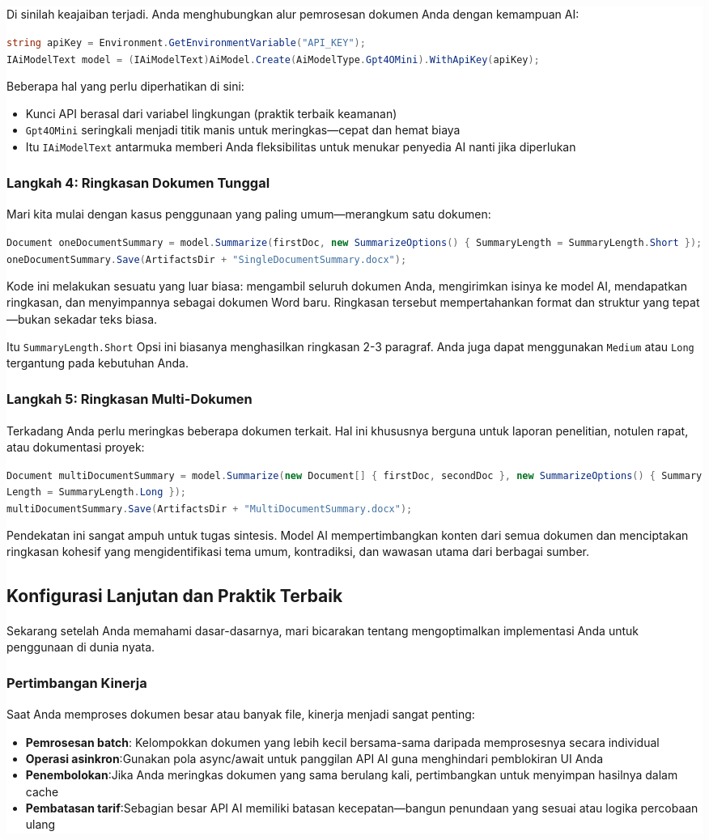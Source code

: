 Di sinilah keajaiban terjadi. Anda menghubungkan alur pemrosesan dokumen Anda dengan kemampuan AI:

```csharp
string apiKey = Environment.GetEnvironmentVariable("API_KEY");
IAiModelText model = (IAiModelText)AiModel.Create(AiModelType.Gpt4OMini).WithApiKey(apiKey);
```

Beberapa hal yang perlu diperhatikan di sini:
- Kunci API berasal dari variabel lingkungan (praktik terbaik keamanan)
- `Gpt4OMini` seringkali menjadi titik manis untuk meringkas—cepat dan hemat biaya
- Itu `IAiModelText` antarmuka memberi Anda fleksibilitas untuk menukar penyedia AI nanti jika diperlukan

### Langkah 4: Ringkasan Dokumen Tunggal

Mari kita mulai dengan kasus penggunaan yang paling umum—merangkum satu dokumen:

```csharp
Document oneDocumentSummary = model.Summarize(firstDoc, new SummarizeOptions() { SummaryLength = SummaryLength.Short });
oneDocumentSummary.Save(ArtifactsDir + "SingleDocumentSummary.docx");
```

Kode ini melakukan sesuatu yang luar biasa: mengambil seluruh dokumen Anda, mengirimkan isinya ke model AI, mendapatkan ringkasan, dan menyimpannya sebagai dokumen Word baru. Ringkasan tersebut mempertahankan format dan struktur yang tepat—bukan sekadar teks biasa.

Itu `SummaryLength.Short` Opsi ini biasanya menghasilkan ringkasan 2-3 paragraf. Anda juga dapat menggunakan `Medium` atau `Long` tergantung pada kebutuhan Anda.

### Langkah 5: Ringkasan Multi-Dokumen

Terkadang Anda perlu meringkas beberapa dokumen terkait. Hal ini khususnya berguna untuk laporan penelitian, notulen rapat, atau dokumentasi proyek:

```csharp
Document multiDocumentSummary = model.Summarize(new Document[] { firstDoc, secondDoc }, new SummarizeOptions() { SummaryLength = SummaryLength.Long });
multiDocumentSummary.Save(ArtifactsDir + "MultiDocumentSummary.docx");
```

Pendekatan ini sangat ampuh untuk tugas sintesis. Model AI mempertimbangkan konten dari semua dokumen dan menciptakan ringkasan kohesif yang mengidentifikasi tema umum, kontradiksi, dan wawasan utama dari berbagai sumber.

## Konfigurasi Lanjutan dan Praktik Terbaik

Sekarang setelah Anda memahami dasar-dasarnya, mari bicarakan tentang mengoptimalkan implementasi Anda untuk penggunaan di dunia nyata.

### Pertimbangan Kinerja

Saat Anda memproses dokumen besar atau banyak file, kinerja menjadi sangat penting:

- **Pemrosesan batch**: Kelompokkan dokumen yang lebih kecil bersama-sama daripada memprosesnya secara individual
- **Operasi asinkron**:Gunakan pola async/await untuk panggilan API AI guna menghindari pemblokiran UI Anda
- **Penembolokan**:Jika Anda meringkas dokumen yang sama berulang kali, pertimbangkan untuk menyimpan hasilnya dalam cache
- **Pembatasan tarif**:Sebagian besar API AI memiliki batasan kecepatan—bangun penundaan yang sesuai atau logika percobaan ulang

